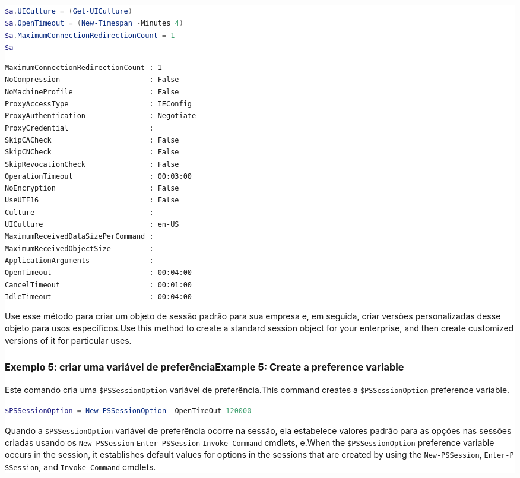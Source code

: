 ```powershell
$a.UICulture = (Get-UICulture)
$a.OpenTimeout = (New-Timespan -Minutes 4)
$a.MaximumConnectionRedirectionCount = 1
$a
```

```Output
MaximumConnectionRedirectionCount : 1
NoCompression                     : False
NoMachineProfile                  : False
ProxyAccessType                   : IEConfig
ProxyAuthentication               : Negotiate
ProxyCredential                   :
SkipCACheck                       : False
SkipCNCheck                       : False
SkipRevocationCheck               : False
OperationTimeout                  : 00:03:00
NoEncryption                      : False
UseUTF16                          : False
Culture                           :
UICulture                         : en-US
MaximumReceivedDataSizePerCommand :
MaximumReceivedObjectSize         :
ApplicationArguments              :
OpenTimeout                       : 00:04:00
CancelTimeout                     : 00:01:00
IdleTimeout                       : 00:04:00
```

<span data-ttu-id="9cd8a-134">Use esse método para criar um objeto de sessão padrão para sua empresa e, em seguida, criar versões personalizadas desse objeto para usos específicos.</span><span class="sxs-lookup"><span data-stu-id="9cd8a-134">Use this method to create a standard session object for your enterprise, and then create customized versions of it for particular uses.</span></span>

### <span data-ttu-id="9cd8a-135">Exemplo 5: criar uma variável de preferência</span><span class="sxs-lookup"><span data-stu-id="9cd8a-135">Example 5: Create a preference variable</span></span>

<span data-ttu-id="9cd8a-136">Este comando cria uma `$PSSessionOption` variável de preferência.</span><span class="sxs-lookup"><span data-stu-id="9cd8a-136">This command creates a `$PSSessionOption` preference variable.</span></span>

```powershell
$PSSessionOption = New-PSSessionOption -OpenTimeOut 120000
```

<span data-ttu-id="9cd8a-137">Quando a `$PSSessionOption` variável de preferência ocorre na sessão, ela estabelece valores padrão para as opções nas sessões criadas usando os `New-PSSession` `Enter-PSSession` `Invoke-Command` cmdlets, e.</span><span class="sxs-lookup"><span data-stu-id="9cd8a-137">When the `$PSSessionOption` preference variable occurs in the session, it establishes default values for options in the sessions that are created by using the `New-PSSession`, `Enter-PSSession`, and `Invoke-Command` cmdlets.</span></span>
